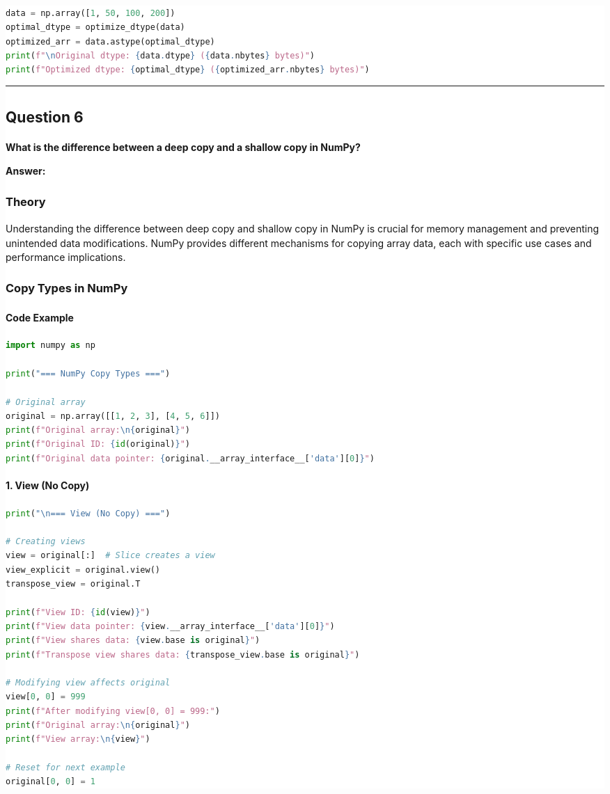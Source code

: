 ```python
data = np.array([1, 50, 100, 200])
optimal_dtype = optimize_dtype(data)
optimized_arr = data.astype(optimal_dtype)
print(f"\nOriginal dtype: {data.dtype} ({data.nbytes} bytes)")
print(f"Optimized dtype: {optimal_dtype} ({optimized_arr.nbytes} bytes)")
```

---

## Question 6

**What is the difference between a deep copy and a shallow copy in NumPy?**

**Answer:**

### Theory
Understanding the difference between deep copy and shallow copy in NumPy is crucial for memory management and preventing unintended data modifications. NumPy provides different mechanisms for copying array data, each with specific use cases and performance implications.

### Copy Types in NumPy

#### Code Example

```python
import numpy as np

print("=== NumPy Copy Types ===")

# Original array
original = np.array([[1, 2, 3], [4, 5, 6]])
print(f"Original array:\n{original}")
print(f"Original ID: {id(original)}")
print(f"Original data pointer: {original.__array_interface__['data'][0]}")
```

#### 1. **View (No Copy)**

```python
print("\n=== View (No Copy) ===")

# Creating views
view = original[:]  # Slice creates a view
view_explicit = original.view()
transpose_view = original.T

print(f"View ID: {id(view)}")
print(f"View data pointer: {view.__array_interface__['data'][0]}")
print(f"View shares data: {view.base is original}")
print(f"Transpose view shares data: {transpose_view.base is original}")

# Modifying view affects original
view[0, 0] = 999
print(f"After modifying view[0, 0] = 999:")
print(f"Original array:\n{original}")
print(f"View array:\n{view}")

# Reset for next example
original[0, 0] = 1
```
